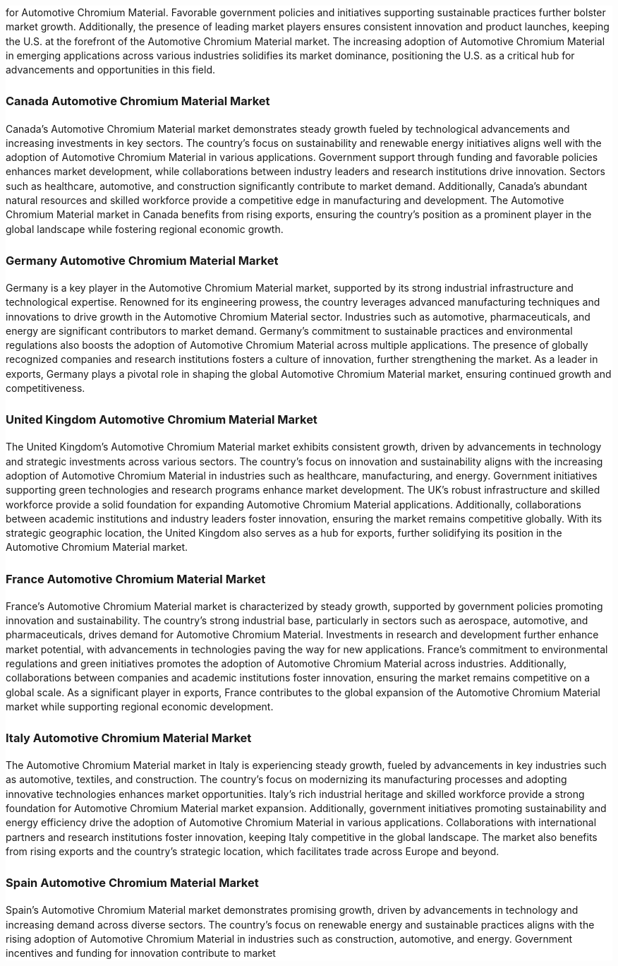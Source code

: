 for Automotive Chromium Material. Favorable government policies and initiatives supporting sustainable practices further bolster market growth. Additionally, the presence of leading market players ensures consistent innovation and product launches, keeping the U.S. at the forefront of the Automotive Chromium Material market. The increasing adoption of Automotive Chromium Material in emerging applications across various industries solidifies its market dominance, positioning the U.S. as a critical hub for advancements and opportunities in this field.</p><h3>Canada Automotive Chromium Material Market</h3><p>Canada&rsquo;s Automotive Chromium Material market demonstrates steady growth fueled by technological advancements and increasing investments in key sectors. The country&rsquo;s focus on sustainability and renewable energy initiatives aligns well with the adoption of Automotive Chromium Material in various applications. Government support through funding and favorable policies enhances market development, while collaborations between industry leaders and research institutions drive innovation. Sectors such as healthcare, automotive, and construction significantly contribute to market demand. Additionally, Canada&rsquo;s abundant natural resources and skilled workforce provide a competitive edge in manufacturing and development. The Automotive Chromium Material market in Canada benefits from rising exports, ensuring the country&rsquo;s position as a prominent player in the global landscape while fostering regional economic growth.</p><h3>Germany Automotive Chromium Material Market</h3><p>Germany is a key player in the Automotive Chromium Material market, supported by its strong industrial infrastructure and technological expertise. Renowned for its engineering prowess, the country leverages advanced manufacturing techniques and innovations to drive growth in the Automotive Chromium Material sector. Industries such as automotive, pharmaceuticals, and energy are significant contributors to market demand. Germany&rsquo;s commitment to sustainable practices and environmental regulations also boosts the adoption of Automotive Chromium Material across multiple applications. The presence of globally recognized companies and research institutions fosters a culture of innovation, further strengthening the market. As a leader in exports, Germany plays a pivotal role in shaping the global Automotive Chromium Material market, ensuring continued growth and competitiveness.</p><h3>United Kingdom Automotive Chromium Material Market</h3><p>The United Kingdom&rsquo;s Automotive Chromium Material market exhibits consistent growth, driven by advancements in technology and strategic investments across various sectors. The country&rsquo;s focus on innovation and sustainability aligns with the increasing adoption of Automotive Chromium Material in industries such as healthcare, manufacturing, and energy. Government initiatives supporting green technologies and research programs enhance market development. The UK&rsquo;s robust infrastructure and skilled workforce provide a solid foundation for expanding Automotive Chromium Material applications. Additionally, collaborations between academic institutions and industry leaders foster innovation, ensuring the market remains competitive globally. With its strategic geographic location, the United Kingdom also serves as a hub for exports, further solidifying its position in the Automotive Chromium Material market.</p><h3>France Automotive Chromium Material Market</h3><p>France&rsquo;s Automotive Chromium Material market is characterized by steady growth, supported by government policies promoting innovation and sustainability. The country&rsquo;s strong industrial base, particularly in sectors such as aerospace, automotive, and pharmaceuticals, drives demand for Automotive Chromium Material. Investments in research and development further enhance market potential, with advancements in technologies paving the way for new applications. France&rsquo;s commitment to environmental regulations and green initiatives promotes the adoption of Automotive Chromium Material across industries. Additionally, collaborations between companies and academic institutions foster innovation, ensuring the market remains competitive on a global scale. As a significant player in exports, France contributes to the global expansion of the Automotive Chromium Material market while supporting regional economic development.</p><h3>Italy Automotive Chromium Material Market</h3><p>The Automotive Chromium Material market in Italy is experiencing steady growth, fueled by advancements in key industries such as automotive, textiles, and construction. The country&rsquo;s focus on modernizing its manufacturing processes and adopting innovative technologies enhances market opportunities. Italy&rsquo;s rich industrial heritage and skilled workforce provide a strong foundation for Automotive Chromium Material market expansion. Additionally, government initiatives promoting sustainability and energy efficiency drive the adoption of Automotive Chromium Material in various applications. Collaborations with international partners and research institutions foster innovation, keeping Italy competitive in the global landscape. The market also benefits from rising exports and the country&rsquo;s strategic location, which facilitates trade across Europe and beyond.</p><h3>Spain Automotive Chromium Material Market</h3><p>Spain&rsquo;s Automotive Chromium Material market demonstrates promising growth, driven by advancements in technology and increasing demand across diverse sectors. The country&rsquo;s focus on renewable energy and sustainable practices aligns with the rising adoption of Automotive Chromium Material in industries such as construction, automotive, and energy. Government incentives and funding for innovation contribute to market